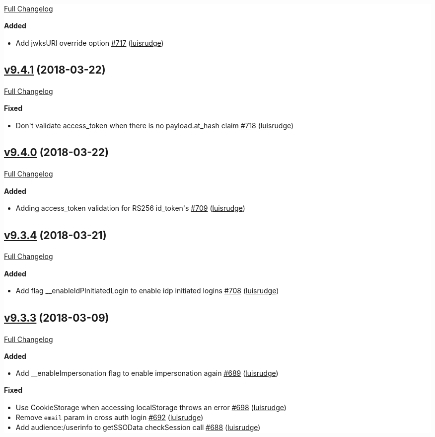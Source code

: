 [Full Changelog](https://github.com/auth0/auth0.js/compare/v9.4.1...v9.4.2)

**Added**

- Add jwksURI override option [\#717](https://github.com/auth0/auth0.js/pull/717) ([luisrudge](https://github.com/luisrudge))

## [v9.4.1](https://github.com/auth0/auth0.js/tree/v9.4.1) (2018-03-22)

[Full Changelog](https://github.com/auth0/auth0.js/compare/v9.4.0...v9.4.1)

**Fixed**

- Don't validate access_token when there is no payload.at_hash claim [\#718](https://github.com/auth0/auth0.js/pull/718) ([luisrudge](https://github.com/luisrudge))

## [v9.4.0](https://github.com/auth0/auth0.js/tree/v9.4.0) (2018-03-22)

[Full Changelog](https://github.com/auth0/auth0.js/compare/v9.3.4...v9.4.0)

**Added**

- Adding access_token validation for RS256 id_token's [\#709](https://github.com/auth0/auth0.js/pull/709) ([luisrudge](https://github.com/luisrudge))

## [v9.3.4](https://github.com/auth0/auth0.js/tree/v9.3.4) (2018-03-21)

[Full Changelog](https://github.com/auth0/auth0.js/compare/v9.3.3...v9.3.4)

**Added**

- Add flag \_\_enableIdPInitiatedLogin to enable idp initiated logins [\#708](https://github.com/auth0/auth0.js/pull/708) ([luisrudge](https://github.com/luisrudge))

## [v9.3.3](https://github.com/auth0/auth0.js/tree/v9.3.3) (2018-03-09)

[Full Changelog](https://github.com/auth0/auth0.js/compare/v9.3.2...v9.3.3)

**Added**

- Add \_\_enableImpersonation flag to enable impersonation again [\#689](https://github.com/auth0/auth0.js/pull/689) ([luisrudge](https://github.com/luisrudge))

**Fixed**

- Use CookieStorage when accessing localStorage throws an error [\#698](https://github.com/auth0/auth0.js/pull/698) ([luisrudge](https://github.com/luisrudge))
- Remove `email` param in cross auth login [\#692](https://github.com/auth0/auth0.js/pull/692) ([luisrudge](https://github.com/luisrudge))
- Add audience:/userinfo to getSSOData checkSession call [\#688](https://github.com/auth0/auth0.js/pull/688) ([luisrudge](https://github.com/luisrudge))
